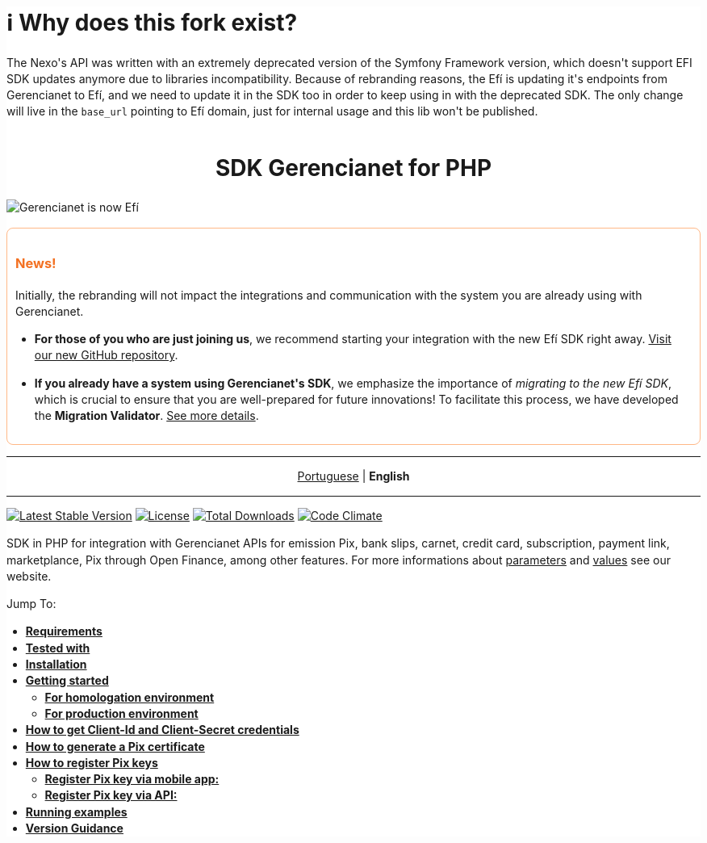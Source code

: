 # ℹ️ Why does this fork exist?

The Nexo's API was written with an extremely deprecated version of the Symfony Framework version, which doesn't support EFI SDK updates anymore due to libraries incompatibility.
Because of rebranding reasons, the Efí is updating it's endpoints from Gerencianet to Efí, and we need to update it in the SDK too in order to keep using in with the deprecated SDK.
The only change will live in the `base_url` pointing to Efí domain, just for internal usage and this lib won't be published.

<h1 align="center">SDK Gerencianet for PHP</h1>

![Gerencianet is now Efí](https://sejaefi.link/rylucSCXT3)

<div style='border: 1px solid rgba(255,105,0,0.47); border-radius: 8px 8px 8px 8px; padding: 10px;'>

<h3 style="color: #f37021; font-weight: bold;">News!</h3>

Initially, the rebranding will not impact the integrations and communication with the system you are already using with Gerencianet.

- **For those of you who are just joining us**, we recommend starting your integration with the new Efí SDK right away. [Visit our new GitHub repository](https://github.com/efipay/sdk-php-apis-efi).

- **If you already have a system using Gerencianet's SDK**, we emphasize the importance of *migrating to the new Efí SDK*, which is crucial to ensure that you are well-prepared for future innovations! To facilitate this process, we have developed the **Migration Validator**. [See more details](#migration-validator).
</div>

---
<p align="center">
  <a href="https://github.com/gerencianet/gn-api-sdk-php">Portuguese</a> |
  <span><b>English</b></span>  
</p>

---

[![Latest Stable Version](http://poser.pugx.org/gerencianet/gerencianet-sdk-php/v)](https://packagist.org/packages/gerencianet/gerencianet-sdk-php)
[![License](http://poser.pugx.org/gerencianet/gerencianet-sdk-php/license)](https://packagist.org/packages/gerencianet/gerencianet-sdk-php)
[![Total Downloads](http://poser.pugx.org/gerencianet/gerencianet-sdk-php/downloads)](https://packagist.org/packages/gerencianet/gerencianet-sdk-php)
[![Code Climate](https://codeclimate.com/github/gerencianet/gn-api-sdk-php/badges/gpa.svg)](https://codeclimate.com/github/gerencianet/gn-api-sdk-php)

SDK in PHP for integration with Gerencianet APIs for emission Pix, bank slips, carnet, credit card, subscription, payment link, marketplance, Pix through Open Finance, among other features.
For more informations about [parameters](http://dev.gerencianet.com.br) and [values](http://gerencianet.com.br/tarifas) see our website.

Jump To:
- [**Requirements**](#requirements)
- [**Tested with**](#tested-with)
- [**Installation**](#installation)
- [**Getting started**](#getting-started)
	- [**For homologation environment**](#for-homologation-environment)
	- [**For production environment**](#for-production-environment)
- [**How to get Client-Id and Client-Secret credentials**](#how-to-get-client-id-and-client-secret-credentials)
- [**How to generate a Pix certificate**](#how-to-generate-a-pix-certificate)
- [**How to register Pix keys**](#how-to-register-pix-keys)
	- [**Register Pix key via mobile app:**](#register-pix-key-via-mobile-app)
	- [**Register Pix key via API:**](#register-pix-key-via-api)
- [**Running examples**](#running-examples)
- [**Version Guidance**](#version-guidance)